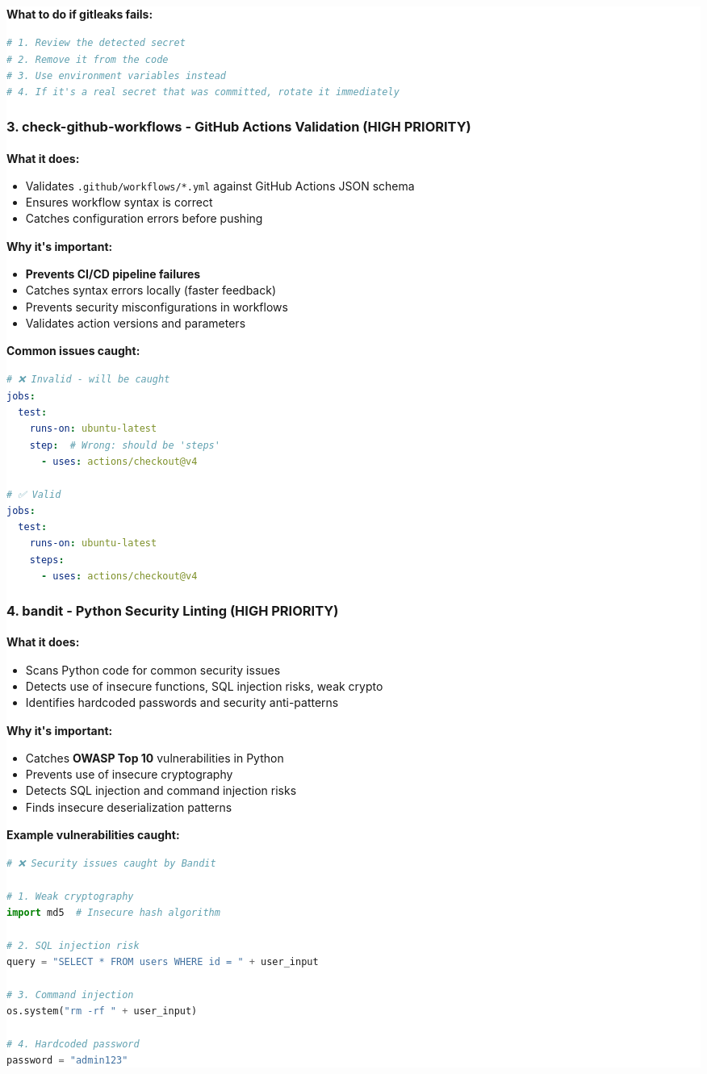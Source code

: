 **What to do if gitleaks fails:**
```bash
# 1. Review the detected secret
# 2. Remove it from the code
# 3. Use environment variables instead
# 4. If it's a real secret that was committed, rotate it immediately
```

### 3. **check-github-workflows** - GitHub Actions Validation (HIGH PRIORITY)

**What it does:**
- Validates `.github/workflows/*.yml` against GitHub Actions JSON schema
- Ensures workflow syntax is correct
- Catches configuration errors before pushing

**Why it's important:**
- **Prevents CI/CD pipeline failures**
- Catches syntax errors locally (faster feedback)
- Prevents security misconfigurations in workflows
- Validates action versions and parameters

**Common issues caught:**
```yaml
# ❌ Invalid - will be caught
jobs:
  test:
    runs-on: ubuntu-latest
    step:  # Wrong: should be 'steps'
      - uses: actions/checkout@v4

# ✅ Valid
jobs:
  test:
    runs-on: ubuntu-latest
    steps:
      - uses: actions/checkout@v4
```

### 4. **bandit** - Python Security Linting (HIGH PRIORITY)

**What it does:**
- Scans Python code for common security issues
- Detects use of insecure functions, SQL injection risks, weak crypto
- Identifies hardcoded passwords and security anti-patterns

**Why it's important:**
- Catches **OWASP Top 10** vulnerabilities in Python
- Prevents use of insecure cryptography
- Detects SQL injection and command injection risks
- Finds insecure deserialization patterns

**Example vulnerabilities caught:**
```python
# ❌ Security issues caught by Bandit

# 1. Weak cryptography
import md5  # Insecure hash algorithm

# 2. SQL injection risk
query = "SELECT * FROM users WHERE id = " + user_input

# 3. Command injection
os.system("rm -rf " + user_input)

# 4. Hardcoded password
password = "admin123"
```